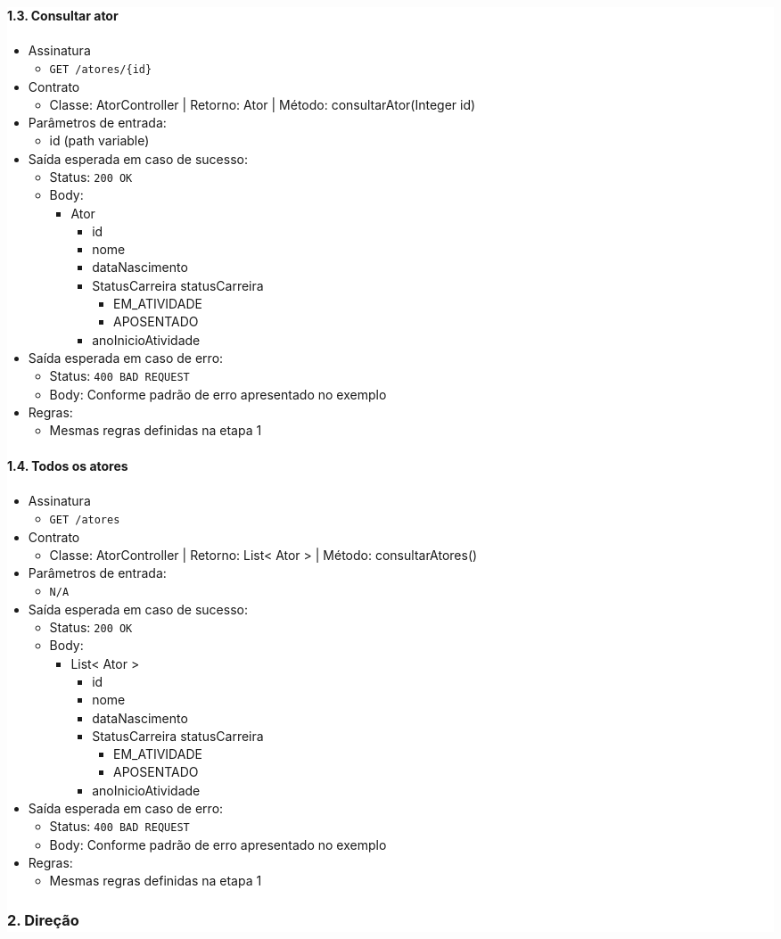 #### 1.3. Consultar ator

- Assinatura
    - `GET /atores/{id}`
- Contrato
    - Classe: AtorController | Retorno: Ator | Método: consultarAtor(Integer id)
- Parâmetros de entrada:
    - id (path variable)
- Saída esperada em caso de sucesso:
    - Status: `200 OK`
    - Body:
        - Ator
            - id
            - nome
            - dataNascimento
            - StatusCarreira statusCarreira
                - EM_ATIVIDADE
                - APOSENTADO
            - anoInicioAtividade
- Saída esperada em caso de erro:
    - Status: `400 BAD REQUEST`
    - Body: Conforme padrão de erro apresentado no exemplo
- Regras:
    - Mesmas regras definidas na etapa 1

#### 1.4. Todos os atores

- Assinatura
    - `GET /atores`
- Contrato
    - Classe: AtorController | Retorno: List< Ator > | Método: consultarAtores()
- Parâmetros de entrada:
    - `N/A`
- Saída esperada em caso de sucesso:
    - Status: `200 OK`
    - Body:
        - List< Ator >
            - id
            - nome
            - dataNascimento
            - StatusCarreira statusCarreira
                - EM_ATIVIDADE
                - APOSENTADO
            - anoInicioAtividade
- Saída esperada em caso de erro:
    - Status: `400 BAD REQUEST`
    - Body: Conforme padrão de erro apresentado no exemplo
- Regras:
    - Mesmas regras definidas na etapa 1

### 2. Direção

